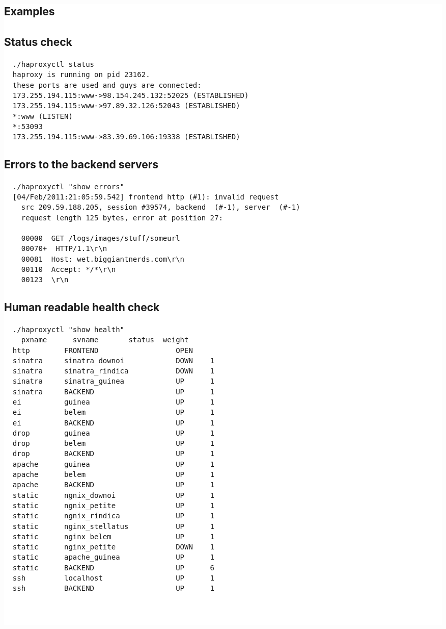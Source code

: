 Examples
--------

## Status check
<pre>
  ./haproxyctl status
  haproxy is running on pid 23162.
  these ports are used and guys are connected:
  173.255.194.115:www->98.154.245.132:52025 (ESTABLISHED)
  173.255.194.115:www->97.89.32.126:52043 (ESTABLISHED)
  *:www (LISTEN)
  *:53093 
  173.255.194.115:www->83.39.69.106:19338 (ESTABLISHED)
</pre>

## Errors to the backend servers
<pre>
  ./haproxyctl "show errors"
  [04/Feb/2011:21:05:59.542] frontend http (#1): invalid request
    src 209.59.188.205, session #39574, backend <NONE> (#-1), server <NONE> (#-1)
    request length 125 bytes, error at position 27:
 
    00000  GET /logs/images/stuff/someurl
    00070+  HTTP/1.1\r\n
    00081  Host: wet.biggiantnerds.com\r\n
    00110  Accept: */*\r\n
    00123  \r\n
</pre>
## Human readable health check
<pre>
  ./haproxyctl "show health"
    pxname      svname       status  weight
  http        FRONTEND                  OPEN       
  sinatra     sinatra_downoi            DOWN    1  
  sinatra     sinatra_rindica           DOWN    1  
  sinatra     sinatra_guinea            UP      1  
  sinatra     BACKEND                   UP      1  
  ei          guinea                    UP      1  
  ei          belem                     UP      1  
  ei          BACKEND                   UP      1  
  drop        guinea                    UP      1  
  drop        belem                     UP      1  
  drop        BACKEND                   UP      1  
  apache      guinea                    UP      1  
  apache      belem                     UP      1  
  apache      BACKEND                   UP      1  
  static      ngnix_downoi              UP      1  
  static      ngnix_petite              UP      1  
  static      ngnix_rindica             UP      1  
  static      nginx_stellatus           UP      1  
  static      nginx_belem               UP      1  
  static      nginx_petite              DOWN    1  
  static      apache_guinea             UP      1  
  static      BACKEND                   UP      6  
  ssh         localhost                 UP      1  
  ssh         BACKEND                   UP      1  
